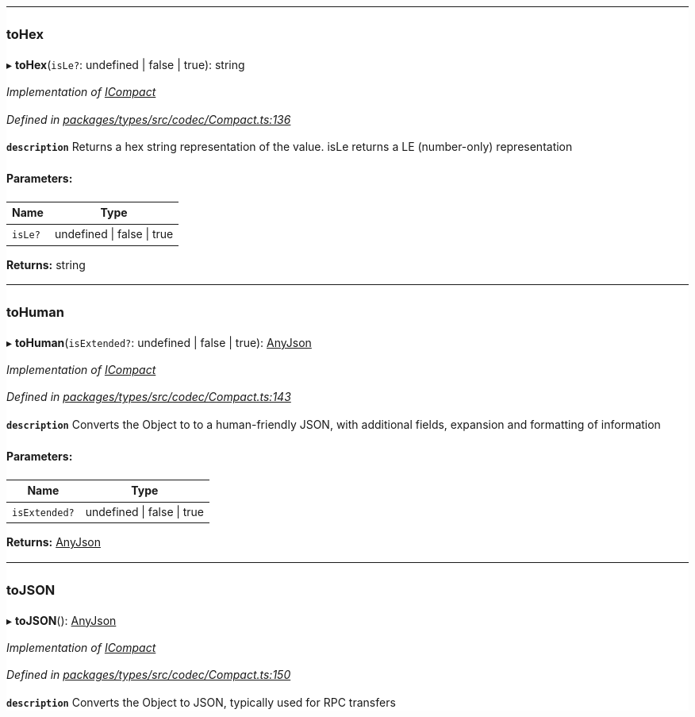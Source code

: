 ___

### toHex

▸ **toHex**(`isLe?`: undefined \| false \| true): string

*Implementation of [ICompact](../interfaces/_packages_types_src_types_interfaces_.icompact.md)*

*Defined in [packages/types/src/codec/Compact.ts:136](https://github.com/polkadot-js/api/blob/0c4cc51f7/packages/types/src/codec/Compact.ts#L136)*

**`description`** Returns a hex string representation of the value. isLe returns a LE (number-only) representation

#### Parameters:

Name | Type |
------ | ------ |
`isLe?` | undefined \| false \| true |

**Returns:** string

___

### toHuman

▸ **toHuman**(`isExtended?`: undefined \| false \| true): [AnyJson](../modules/_packages_types_src_types_helpers_.md#anyjson)

*Implementation of [ICompact](../interfaces/_packages_types_src_types_interfaces_.icompact.md)*

*Defined in [packages/types/src/codec/Compact.ts:143](https://github.com/polkadot-js/api/blob/0c4cc51f7/packages/types/src/codec/Compact.ts#L143)*

**`description`** Converts the Object to to a human-friendly JSON, with additional fields, expansion and formatting of information

#### Parameters:

Name | Type |
------ | ------ |
`isExtended?` | undefined \| false \| true |

**Returns:** [AnyJson](../modules/_packages_types_src_types_helpers_.md#anyjson)

___

### toJSON

▸ **toJSON**(): [AnyJson](../modules/_packages_types_src_types_helpers_.md#anyjson)

*Implementation of [ICompact](../interfaces/_packages_types_src_types_interfaces_.icompact.md)*

*Defined in [packages/types/src/codec/Compact.ts:150](https://github.com/polkadot-js/api/blob/0c4cc51f7/packages/types/src/codec/Compact.ts#L150)*

**`description`** Converts the Object to JSON, typically used for RPC transfers
